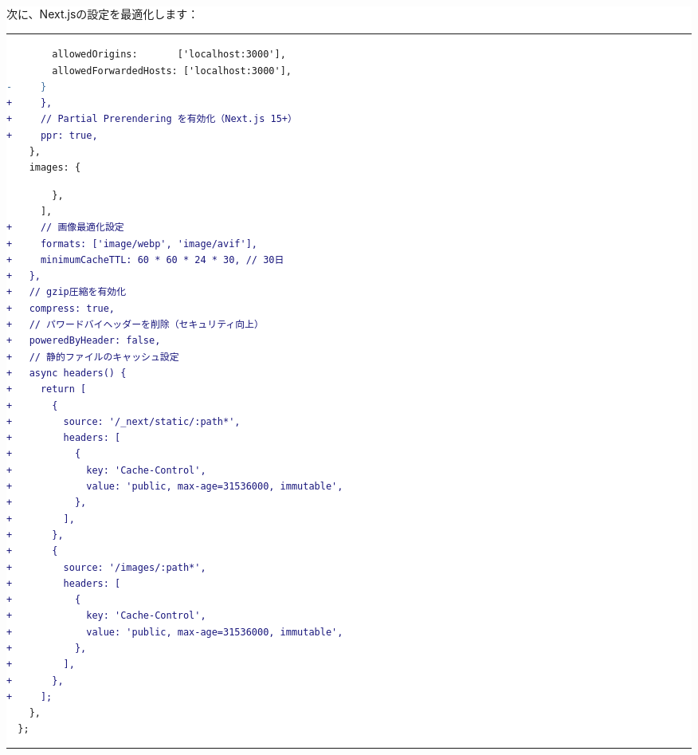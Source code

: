 次に、Next.jsの設定を最適化します：

---

```diff
        allowedOrigins:       ['localhost:3000'],
        allowedForwardedHosts: ['localhost:3000'],
-     }
+     },
+     // Partial Prerendering を有効化（Next.js 15+）
+     ppr: true,
    },
    images: {
```

```diff
        },
      ],
+     // 画像最適化設定
+     formats: ['image/webp', 'image/avif'],
+     minimumCacheTTL: 60 * 60 * 24 * 30, // 30日
+   },
+   // gzip圧縮を有効化
+   compress: true,
+   // パワードバイヘッダーを削除（セキュリティ向上）
+   poweredByHeader: false,
+   // 静的ファイルのキャッシュ設定
+   async headers() {
+     return [
+       {
+         source: '/_next/static/:path*',
+         headers: [
+           {
+             key: 'Cache-Control',
+             value: 'public, max-age=31536000, immutable',
+           },
+         ],
+       },
+       {
+         source: '/images/:path*',
+         headers: [
+           {
+             key: 'Cache-Control',
+             value: 'public, max-age=31536000, immutable',
+           },
+         ],
+       },
+     ];
    },
  };
```

---
